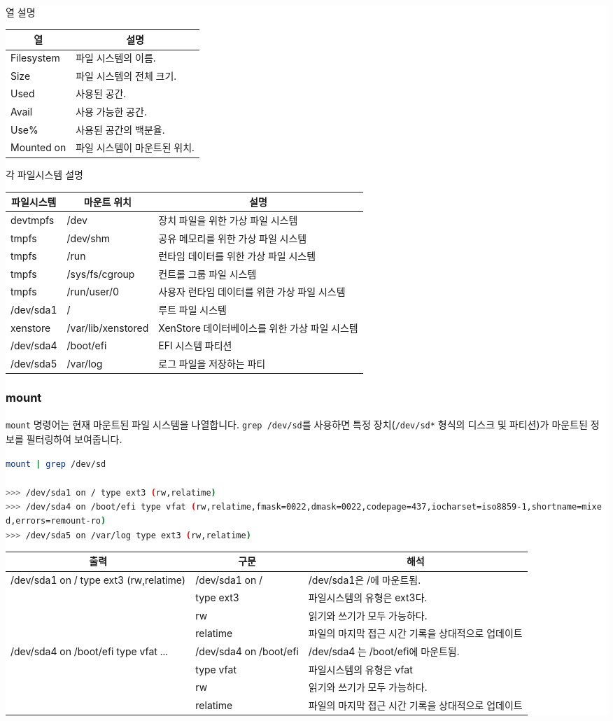 
열 설명  

| 열          | 설명               |
| ---------- | ---------------- |
| Filesystem | 파일 시스템의 이름.      |
| Size       | 파일 시스템의 전체 크기.   |
| Used       | 사용된 공간.          |
| Avail      | 사용 가능한 공간.       |
| Use%       | 사용된 공간의 백분율.     |
| Mounted on | 파일 시스템이 마운트된 위치. |

각 파일시스템 설명  

| 파일시스템     | 마운트 위치             | 설명                            |
| --------- | ------------------ | ----------------------------- |
| devtmpfs  | /dev               | 장치 파일을 위한 가상 파일 시스템           |
| tmpfs     | /dev/shm           | 공유 메모리를 위한 가상 파일 시스템          |
| tmpfs     | /run               | 런타임 데이터를 위한 가상 파일 시스템         |
| tmpfs     | /sys/fs/cgroup     | 컨트롤 그룹 파일 시스템                 |
| tmpfs     | /run/user/0        | 사용자 런타임 데이터를 위한 가상 파일 시스템     |
| /dev/sda1 | /                  | 루트 파일 시스템                     |
| xenstore  | /var/lib/xenstored | XenStore 데이터베이스를 위한 가상 파일 시스템 |
| /dev/sda4 | /boot/efi          | EFI 시스템 파티션                   |
| /dev/sda5 | /var/log           | 로그 파일을 저장하는 파티                |


### mount  

`mount` 명령어는 현재 마운트된 파일 시스템을 나열합니다. `grep /dev/sd`를 사용하면 특정 장치(`/dev/sd*` 형식의 디스크 및 파티션)가 마운트된 정보를 필터링하여 보여줍니다.  

```bash
mount | grep /dev/sd

>>> /dev/sda1 on / type ext3 (rw,relatime)
>>> /dev/sda4 on /boot/efi type vfat (rw,relatime,fmask=0022,dmask=0022,codepage=437,iocharset=iso8859-1,shortname=mixed,errors=remount-ro)
>>> /dev/sda5 on /var/log type ext3 (rw,relatime)
```

| 출력                                     | 구문                     | 해석                           |
| -------------------------------------- | ---------------------- | ---------------------------- |
| /dev/sda1 on / type ext3 (rw,relatime) | /dev/sda1 on /         | /dev/sda1은 /에 마운트됨.          |
|                                        | type ext3              | 파일시스템의 유형은 ext3다.            |
|                                        | rw                     | 읽기와 쓰기가 모두 가능하다.             |
|                                        | relatime               | 파일의 마지막 접근 시간 기록을 상대적으로 업데이트 |
| /dev/sda4 on /boot/efi type vfat ...   | /dev/sda4 on /boot/efi | /dev/sda4 는 /boot/efi에 마운트됨. |
|                                        | type vfat              | 파일시스템의 유형은 vfat              |
|                                        | rw                     | 읽기와 쓰기가 모두 가능하다.             |
|                                        | relatime               | 파일의 마지막 접근 시간 기록을 상대적으로 업데이트 |
